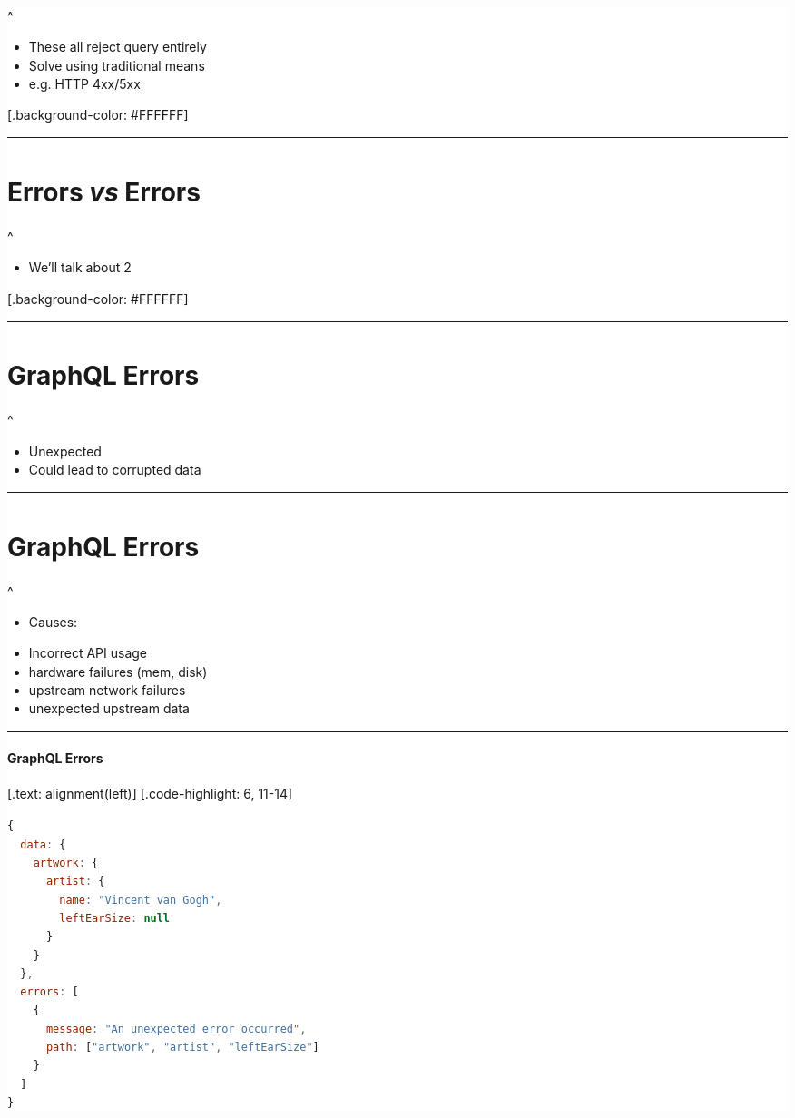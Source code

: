 ^
- These all reject query entirely
- Solve using traditional means
- e.g. HTTP 4xx/5xx

[.background-color: #FFFFFF]

----

# Errors _vs_ Errors

^
- We’ll talk about 2

[.background-color: #FFFFFF]

----

# GraphQL Errors

^
- Unexpected
- Could lead to corrupted data

----

# GraphQL Errors

^
- Causes:
* Incorrect API usage
* hardware failures (mem, disk)
* upstream network failures
* unexpected upstream data

----

#### GraphQL Errors

[.text: alignment(left)]
[.code-highlight: 6, 11-14]

```javascript
{
  data: {
    artwork: {
      artist: {
        name: "Vincent van Gogh",
        leftEarSize: null
      }
    }
  },
  errors: [
    {
      message: "An unexpected error occurred",
      path: ["artwork", "artist", "leftEarSize"]
    }
  ]
}
```
